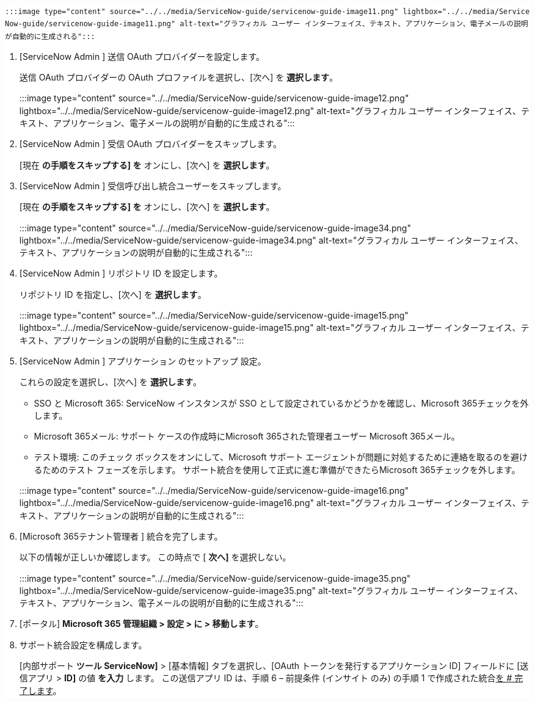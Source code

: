     :::image type="content" source="../../media/ServiceNow-guide/servicenow-guide-image11.png" lightbox="../../media/ServiceNow-guide/servicenow-guide-image11.png" alt-text="グラフィカル ユーザー インターフェイス、テキスト、アプリケーション、電子メールの説明が自動的に生成される":::

1. \[ServiceNow Admin \] 送信 OAuth プロバイダーを設定します。

    送信 OAuth プロバイダーの OAuth プロファイルを選択し、[次へ] を **選択します**。

    :::image type="content" source="../../media/ServiceNow-guide/servicenow-guide-image12.png" lightbox="../../media/ServiceNow-guide/servicenow-guide-image12.png" alt-text="グラフィカル ユーザー インターフェイス、テキスト、アプリケーション、電子メールの説明が自動的に生成される":::

1. \[ServiceNow Admin \] 受信 OAuth プロバイダーをスキップします。

    [現在 **の手順をスキップする] を** オンにし、[次へ] を **選択します**。

1. \[ServiceNow Admin \] 受信呼び出し統合ユーザーをスキップします。

    [現在 **の手順をスキップする] を** オンにし、[次へ] を **選択します**。

    :::image type="content" source="../../media/ServiceNow-guide/servicenow-guide-image34.png" lightbox="../../media/ServiceNow-guide/servicenow-guide-image34.png" alt-text="グラフィカル ユーザー インターフェイス、テキスト、アプリケーションの説明が自動的に生成される":::

1. \[ServiceNow Admin \] リポジトリ ID を設定します。

    リポジトリ ID を指定し、[次へ] を **選択します**。

    :::image type="content" source="../../media/ServiceNow-guide/servicenow-guide-image15.png" lightbox="../../media/ServiceNow-guide/servicenow-guide-image15.png" alt-text="グラフィカル ユーザー インターフェイス、テキスト、アプリケーションの説明が自動的に生成される":::

1. \[ServiceNow Admin \] アプリケーション のセットアップ 設定。

    これらの設定を選択し、[次へ] を **選択します**。

    - SSO と Microsoft 365: ServiceNow インスタンスが SSO として設定されているかどうかを確認し、Microsoft 365チェックを外します。

    - Microsoft 365メール: サポート ケースの作成時にMicrosoft 365された管理者ユーザー Microsoft 365メール。

    - テスト環境: このチェック ボックスをオンにして、Microsoft サポート エージェントが問題に対処するために連絡を取るのを避けるためのテスト フェーズを示します。 サポート統合を使用して正式に進む準備ができたらMicrosoft 365チェックを外します。

    :::image type="content" source="../../media/ServiceNow-guide/servicenow-guide-image16.png" lightbox="../../media/ServiceNow-guide/servicenow-guide-image16.png" alt-text="グラフィカル ユーザー インターフェイス、テキスト、アプリケーションの説明が自動的に生成される":::

1. \[Microsoft 365テナント管理者 \] 統合を完了します。

    以下の情報が正しいか確認します。 この時点で [ **次へ]** を選択しない。

    :::image type="content" source="../../media/ServiceNow-guide/servicenow-guide-image35.png" lightbox="../../media/ServiceNow-guide/servicenow-guide-image35.png" alt-text="グラフィカル ユーザー インターフェイス、テキスト、アプリケーション、電子メールの説明が自動的に生成される":::

1. [ポータル] **Microsoft 365 管理組織 &gt; 設定 &gt; に &gt; 移動します**。

1. サポート統合設定を構成します。

    [内部サポート **ツール ServiceNow]** > [基本情報] タブを選択し、[OAuth トークンを発行するアプリケーション ID] フィールドに [送信アプリ  >  **ID]** の値 **を入力** します。 この送信アプリ ID は、手順 6 – 前提条件 (インサイト のみ) の手順 1 で作成された統合[を \# 完了します](#prerequisites-service-health-incidents-and-recommended-solutions-only)。
